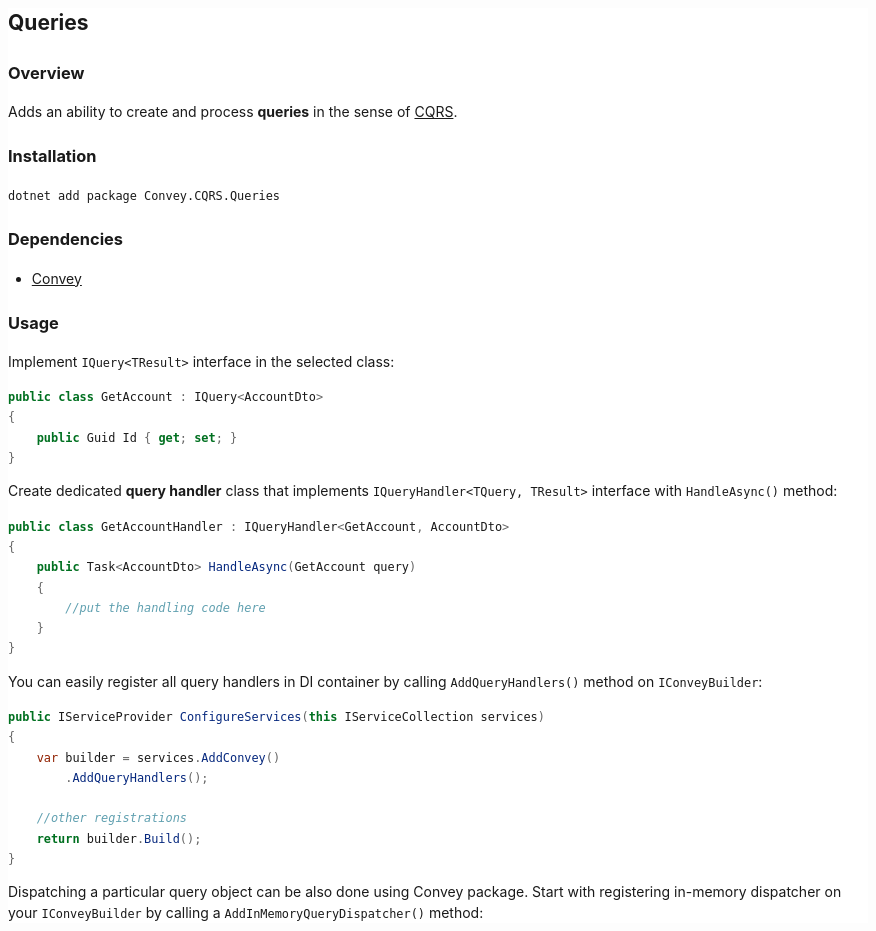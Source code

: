 ## Queries
### Overview
Adds an ability to create and process **queries** in the sense of [CQRS](https://martinfowler.com/bliki/CQRS.html). 

### Installation
`dotnet add package Convey.CQRS.Queries`

### Dependencies 
* [Convey](https://www.nuget.org/packages/Convey)

### Usage
Implement ``IQuery<TResult>`` interface in the selected class:

```csharp
public class GetAccount : IQuery<AccountDto>
{
    public Guid Id { get; set; }
}
```

Create dedicated **query handler** class that implements ``IQueryHandler<TQuery, TResult>`` interface with ``HandleAsync()`` method:

```csharp
public class GetAccountHandler : IQueryHandler<GetAccount, AccountDto>
{
    public Task<AccountDto> HandleAsync(GetAccount query)
    {
        //put the handling code here
    }
}
```

You can easily register all query handlers in DI container by calling ``AddQueryHandlers()`` method on ``IConveyBuilder``:

```csharp
public IServiceProvider ConfigureServices(this IServiceCollection services)
{
    var builder = services.AddConvey()
        .AddQueryHandlers();

    //other registrations    
    return builder.Build();
}
```

Dispatching a particular query object can be also done using Convey package. Start with registering in-memory dispatcher on your ``IConveyBuilder`` by calling a ``AddInMemoryQueryDispatcher()`` method:

